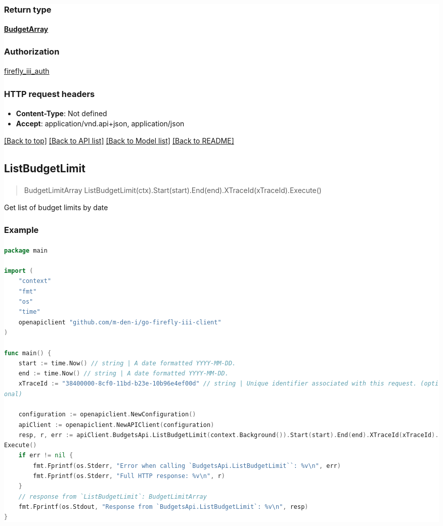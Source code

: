 ### Return type

[**BudgetArray**](BudgetArray.md)

### Authorization

[firefly_iii_auth](../README.md#firefly_iii_auth)

### HTTP request headers

- **Content-Type**: Not defined
- **Accept**: application/vnd.api+json, application/json

[[Back to top]](#) [[Back to API list]](../README.md#documentation-for-api-endpoints)
[[Back to Model list]](../README.md#documentation-for-models)
[[Back to README]](../README.md)


## ListBudgetLimit

> BudgetLimitArray ListBudgetLimit(ctx).Start(start).End(end).XTraceId(xTraceId).Execute()

Get list of budget limits by date



### Example

```go
package main

import (
    "context"
    "fmt"
    "os"
    "time"
    openapiclient "github.com/m-den-i/go-firefly-iii-client"
)

func main() {
    start := time.Now() // string | A date formatted YYYY-MM-DD. 
    end := time.Now() // string | A date formatted YYYY-MM-DD. 
    xTraceId := "38400000-8cf0-11bd-b23e-10b96e4ef00d" // string | Unique identifier associated with this request. (optional)

    configuration := openapiclient.NewConfiguration()
    apiClient := openapiclient.NewAPIClient(configuration)
    resp, r, err := apiClient.BudgetsApi.ListBudgetLimit(context.Background()).Start(start).End(end).XTraceId(xTraceId).Execute()
    if err != nil {
        fmt.Fprintf(os.Stderr, "Error when calling `BudgetsApi.ListBudgetLimit``: %v\n", err)
        fmt.Fprintf(os.Stderr, "Full HTTP response: %v\n", r)
    }
    // response from `ListBudgetLimit`: BudgetLimitArray
    fmt.Fprintf(os.Stdout, "Response from `BudgetsApi.ListBudgetLimit`: %v\n", resp)
}
```
